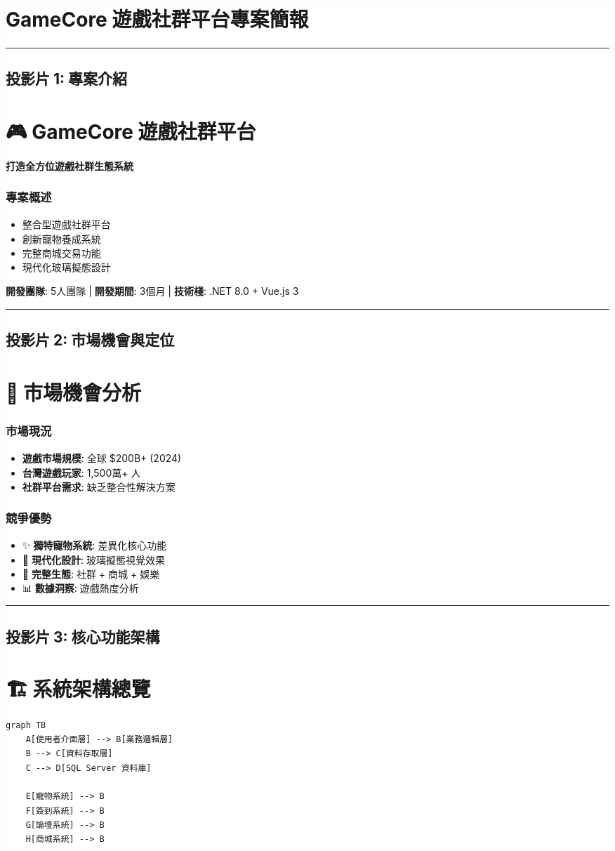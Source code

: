 ﻿# GameCore 遊戲社群平台專案簡報

---

## 投影片 1: 專案介紹

# 🎮 GameCore 遊戲社群平台

**打造全方位遊戲社群生態系統**

### 專案概述
- 整合型遊戲社群平台
- 創新寵物養成系統
- 完整商城交易功能
- 現代化玻璃擬態設計

**開發團隊**: 5人團隊 | **開發期間**: 3個月 | **技術棧**: .NET 8.0 + Vue.js 3

---

## 投影片 2: 市場機會與定位

# 🎯 市場機會分析

### 市場現況
- **遊戲市場規模**: 全球 $200B+ (2024)
- **台灣遊戲玩家**: 1,500萬+ 人
- **社群平台需求**: 缺乏整合性解決方案

### 競爭優勢
- ✨ **獨特寵物系統**: 差異化核心功能
- 🎨 **現代化設計**: 玻璃擬態視覺效果
- 🔄 **完整生態**: 社群 + 商城 + 娛樂
- 📊 **數據洞察**: 遊戲熱度分析

---

## 投影片 3: 核心功能架構

# 🏗 系統架構總覽

```mermaid
graph TB
    A[使用者介面層] --> B[業務邏輯層]
    B --> C[資料存取層]
    C --> D[SQL Server 資料庫]
    
    E[寵物系統] --> B
    F[簽到系統] --> B
    G[論壇系統] --> B
    H[商城系統] --> B
```
